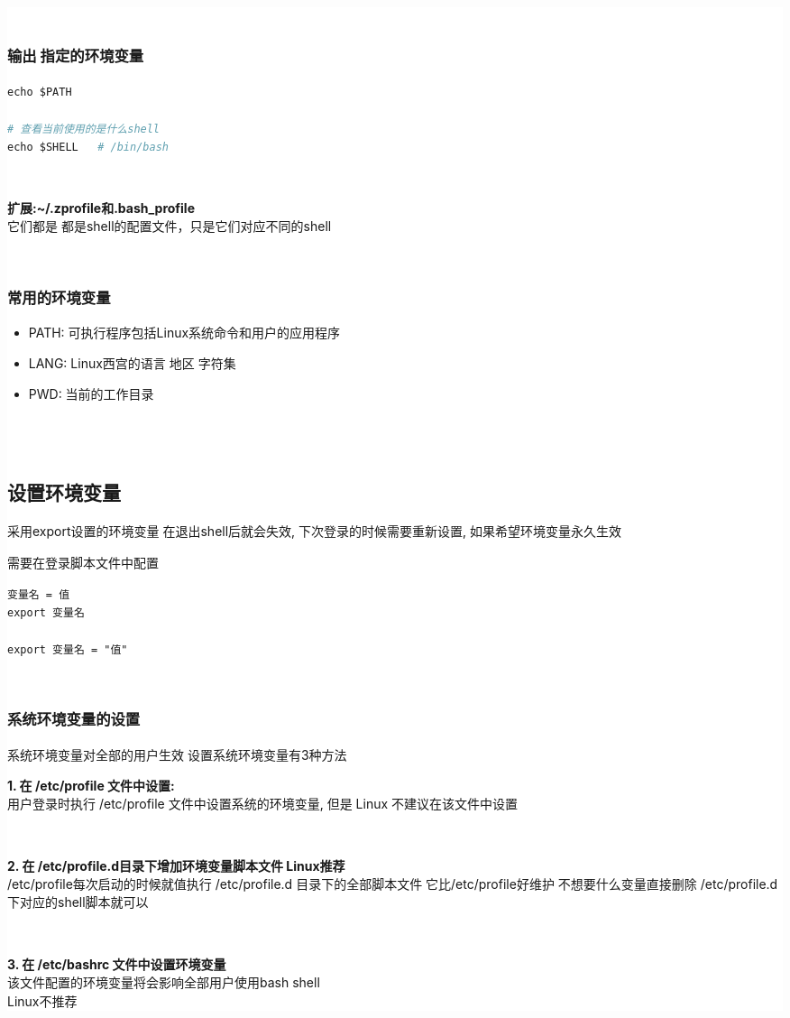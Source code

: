 <br>

### 输出 指定的环境变量
```s
echo $PATH

# 查看当前使用的是什么shell
echo $SHELL   # /bin/bash
```

<br>

**扩展:~/.zprofile和.bash_profile**  
它们都是 都是shell的配置文件，只是它们对应不同的shell

<br>

### 常用的环境变量
- PATH: 可执行程序包括Linux系统命令和用户的应用程序

- LANG: Linux西宫的语言 地区 字符集

- PWD: 当前的工作目录

<br><br>

## 设置环境变量
采用export设置的环境变量 在退出shell后就会失效, 下次登录的时候需要重新设置, 如果希望环境变量永久生效

需要在登录脚本文件中配置

```
变量名 = 值
export 变量名

export 变量名 = "值"
```

<br>

### 系统环境变量的设置
系统环境变量对全部的用户生效 设置系统环境变量有3种方法

**1. 在 /etc/profile 文件中设置:**  
用户登录时执行 /etc/profile 文件中设置系统的环境变量, 但是 Linux 不建议在该文件中设置

<br>

**2. 在 /etc/profile.d目录下增加环境变量脚本文件 Linux推荐**  
/etc/profile每次启动的时候就值执行 /etc/profile.d 目录下的全部脚本文件 它比/etc/profile好维护 不想要什么变量直接删除 /etc/profile.d 下对应的shell脚本就可以

<br>

**3. 在 /etc/bashrc 文件中设置环境变量**  
该文件配置的环境变量将会影响全部用户使用bash shell  
Linux不推荐
